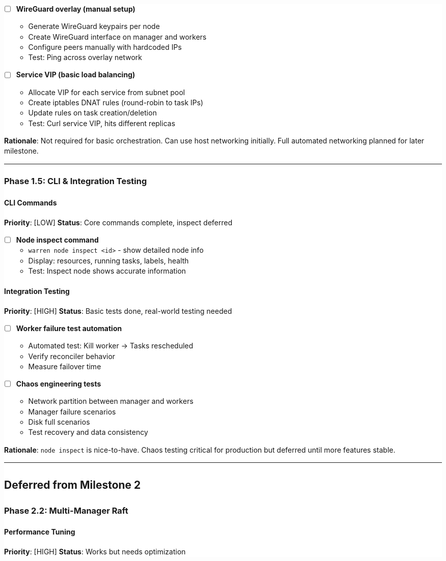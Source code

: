 - [ ] **WireGuard overlay (manual setup)**
  - Generate WireGuard keypairs per node
  - Create WireGuard interface on manager and workers
  - Configure peers manually with hardcoded IPs
  - Test: Ping across overlay network

- [ ] **Service VIP (basic load balancing)**
  - Allocate VIP for each service from subnet pool
  - Create iptables DNAT rules (round-robin to task IPs)
  - Update rules on task creation/deletion
  - Test: Curl service VIP, hits different replicas

**Rationale**: Not required for basic orchestration. Can use host networking initially. Full automated networking planned for later milestone.

---

### Phase 1.5: CLI & Integration Testing

#### CLI Commands
**Priority**: [LOW]
**Status**: Core commands complete, inspect deferred

- [ ] **Node inspect command**
  - `warren node inspect <id>` - show detailed node info
  - Display: resources, running tasks, labels, health
  - Test: Inspect node shows accurate information

#### Integration Testing
**Priority**: [HIGH]
**Status**: Basic tests done, real-world testing needed

- [ ] **Worker failure test automation**
  - Automated test: Kill worker → Tasks rescheduled
  - Verify reconciler behavior
  - Measure failover time

- [ ] **Chaos engineering tests**
  - Network partition between manager and workers
  - Manager failure scenarios
  - Disk full scenarios
  - Test recovery and data consistency

**Rationale**: `node inspect` is nice-to-have. Chaos testing critical for production but deferred until more features stable.

---

## Deferred from Milestone 2

### Phase 2.2: Multi-Manager Raft

#### Performance Tuning
**Priority**: [HIGH]
**Status**: Works but needs optimization
